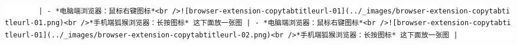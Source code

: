             | - *电脑端浏览器：鼠标右键图标*<br />![browser-extension-copytabtitleurl-01](../_images/browser-extension-copytabtitleurl-01.png)<br />*手机端狐猴浏览器：长按图标* 这下面放一张图 | - *电脑端浏览器：鼠标右键图标*<br />![browser-extension-copytabtitleurl-01](../_images/browser-extension-copytabtitleurl-02.png)<br />*手机端狐猴浏览器：长按图标* 这下面放一张图 |
        